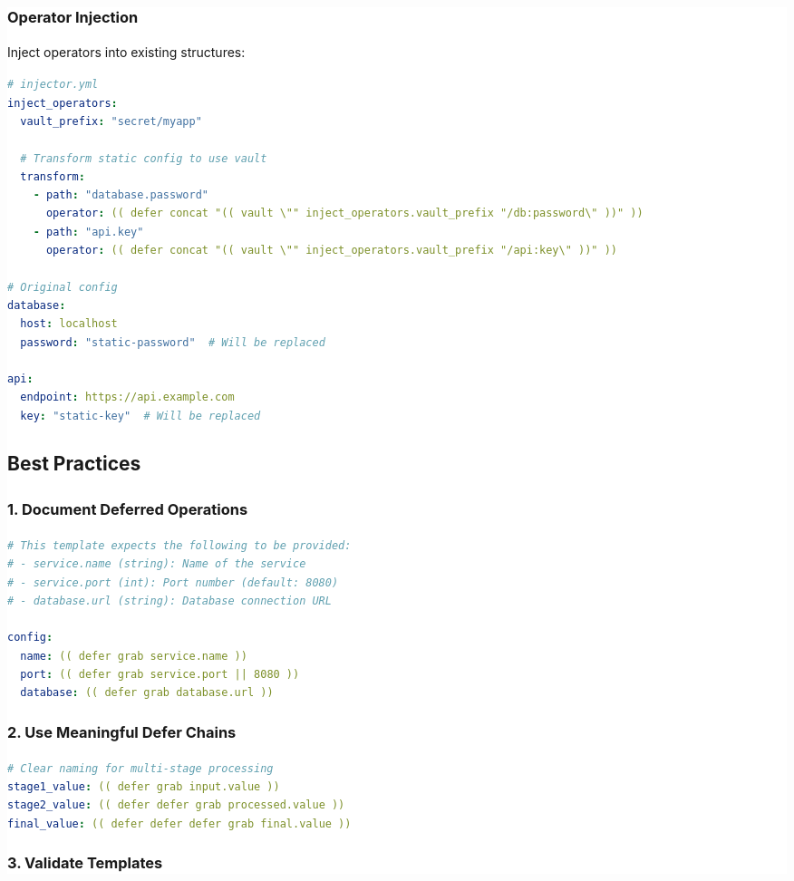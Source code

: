 ### Operator Injection

Inject operators into existing structures:

```yaml
# injector.yml
inject_operators:
  vault_prefix: "secret/myapp"
  
  # Transform static config to use vault
  transform:
    - path: "database.password"
      operator: (( defer concat "(( vault \"" inject_operators.vault_prefix "/db:password\" ))" ))
    - path: "api.key"  
      operator: (( defer concat "(( vault \"" inject_operators.vault_prefix "/api:key\" ))" ))

# Original config
database:
  host: localhost
  password: "static-password"  # Will be replaced

api:
  endpoint: https://api.example.com
  key: "static-key"  # Will be replaced
```

## Best Practices

### 1. Document Deferred Operations

```yaml
# This template expects the following to be provided:
# - service.name (string): Name of the service
# - service.port (int): Port number (default: 8080)
# - database.url (string): Database connection URL

config:
  name: (( defer grab service.name ))
  port: (( defer grab service.port || 8080 ))
  database: (( defer grab database.url ))
```

### 2. Use Meaningful Defer Chains

```yaml
# Clear naming for multi-stage processing
stage1_value: (( defer grab input.value ))
stage2_value: (( defer defer grab processed.value ))
final_value: (( defer defer defer grab final.value ))
```

### 3. Validate Templates
